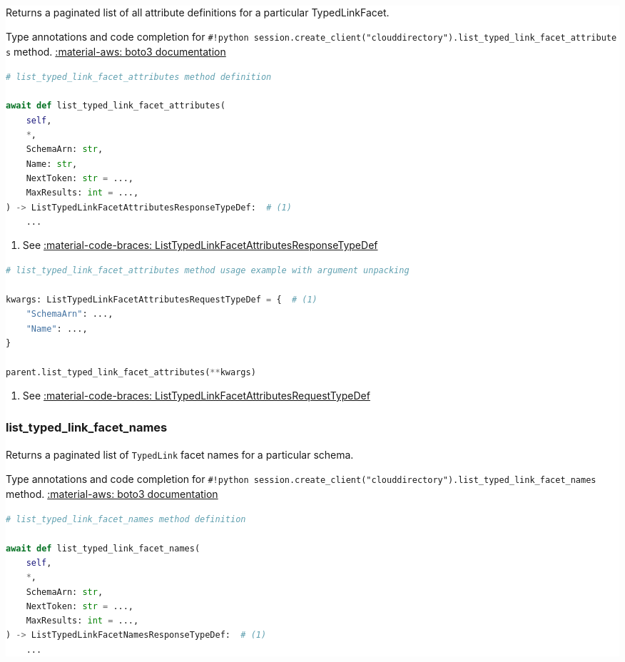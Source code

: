 Returns a paginated list of all attribute definitions for a particular
<a>TypedLinkFacet</a>.

Type annotations and code completion for `#!python session.create_client("clouddirectory").list_typed_link_facet_attributes` method.
[:material-aws: boto3 documentation](https://boto3.amazonaws.com/v1/documentation/api/latest/reference/services/clouddirectory/client/list_typed_link_facet_attributes.html)

```python
# list_typed_link_facet_attributes method definition

await def list_typed_link_facet_attributes(
    self,
    *,
    SchemaArn: str,
    Name: str,
    NextToken: str = ...,
    MaxResults: int = ...,
) -> ListTypedLinkFacetAttributesResponseTypeDef:  # (1)
    ...
```

1. See [:material-code-braces: ListTypedLinkFacetAttributesResponseTypeDef](./type_defs.md#listtypedlinkfacetattributesresponsetypedef)


```python
# list_typed_link_facet_attributes method usage example with argument unpacking

kwargs: ListTypedLinkFacetAttributesRequestTypeDef = {  # (1)
    "SchemaArn": ...,
    "Name": ...,
}

parent.list_typed_link_facet_attributes(**kwargs)
```

1. See [:material-code-braces: ListTypedLinkFacetAttributesRequestTypeDef](./type_defs.md#listtypedlinkfacetattributesrequesttypedef)

### list\_typed\_link\_facet\_names

Returns a paginated list of <code>TypedLink</code> facet names for a particular
schema.

Type annotations and code completion for `#!python session.create_client("clouddirectory").list_typed_link_facet_names` method.
[:material-aws: boto3 documentation](https://boto3.amazonaws.com/v1/documentation/api/latest/reference/services/clouddirectory/client/list_typed_link_facet_names.html)

```python
# list_typed_link_facet_names method definition

await def list_typed_link_facet_names(
    self,
    *,
    SchemaArn: str,
    NextToken: str = ...,
    MaxResults: int = ...,
) -> ListTypedLinkFacetNamesResponseTypeDef:  # (1)
    ...
```
